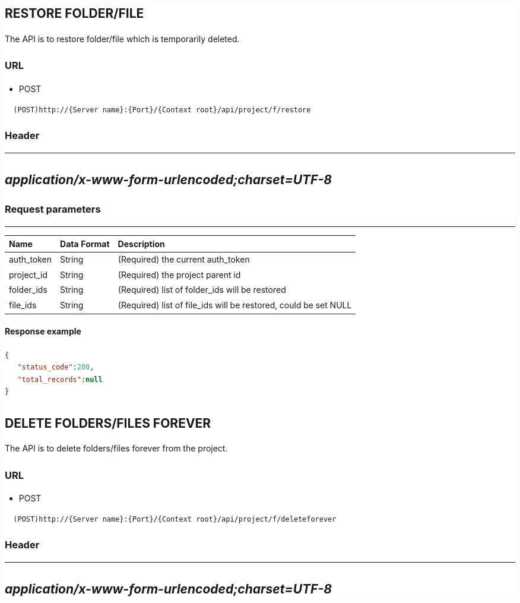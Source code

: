 ## RESTORE FOLDER/FILE

The API is to restore folder/file which is temporarily deleted.

### URL
- POST
```` URL
  (POST)http://{Server name}:{Port}/{Context root}/api/project/f/restore
````

### Header

  --------------------------------------------------------------------------------------------------
  *application/x-www-form-urlencoded;charset=UTF-8*
  --------------------------------------------------------------------------------------------------

### Request parameters

  ---------------------------------------------------------------------------- --------------------------------------------------------------------------------- -----------------------
| Name | Data Format | Description |
|:---|:---|:---|
| auth_token | String | (Required) the current auth_token |
| project_id | String | (Required) the project parent id |
| folder_ids | String | (Required) list of folder_ids will be restored |
| file_ids | String | (Required) list of file_ids will be restored, could be set NULL |

#### Response example
```json
{  
   "status_code":200,
   "total_records":null
}
```

## DELETE FOLDERS/FILES FOREVER

The API is to delete folders/files forever from the project.

### URL
- POST
```` URL
  (POST)http://{Server name}:{Port}/{Context root}/api/project/f/deleteforever
````

### Header

  --------------------------------------------------------------------------------------------------
  *application/x-www-form-urlencoded;charset=UTF-8*
  --------------------------------------------------------------------------------------------------
